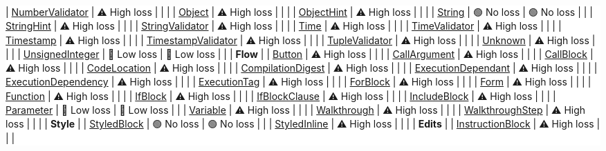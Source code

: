 | [NumberValidator](https://stencila.ghost.io/docs/reference/schema/number_validator)          | ⚠️ High loss |            |       |
| [Object](https://stencila.ghost.io/docs/reference/schema/object)                             | ⚠️ High loss |            |       |
| [ObjectHint](https://stencila.ghost.io/docs/reference/schema/object_hint)                    | ⚠️ High loss |            |       |
| [String](https://stencila.ghost.io/docs/reference/schema/string)                             | 🟢 No loss    | 🟢 No loss  |       |
| [StringHint](https://stencila.ghost.io/docs/reference/schema/string_hint)                    | ⚠️ High loss |            |       |
| [StringValidator](https://stencila.ghost.io/docs/reference/schema/string_validator)          | ⚠️ High loss |            |       |
| [Time](https://stencila.ghost.io/docs/reference/schema/time)                                 | ⚠️ High loss |            |       |
| [TimeValidator](https://stencila.ghost.io/docs/reference/schema/time_validator)              | ⚠️ High loss |            |       |
| [Timestamp](https://stencila.ghost.io/docs/reference/schema/timestamp)                       | ⚠️ High loss |            |       |
| [TimestampValidator](https://stencila.ghost.io/docs/reference/schema/timestamp_validator)    | ⚠️ High loss |            |       |
| [TupleValidator](https://stencila.ghost.io/docs/reference/schema/tuple_validator)            | ⚠️ High loss |            |       |
| [Unknown](https://stencila.ghost.io/docs/reference/schema/unknown)                           | ⚠️ High loss |            |       |
| [UnsignedInteger](https://stencila.ghost.io/docs/reference/schema/unsigned_integer)          | 🔷 Low loss   | 🔷 Low loss |       |
| **Flow**                                                                                     |
| [Button](https://stencila.ghost.io/docs/reference/schema/button)                             | ⚠️ High loss |            |       |
| [CallArgument](https://stencila.ghost.io/docs/reference/schema/call_argument)                | ⚠️ High loss |            |       |
| [CallBlock](https://stencila.ghost.io/docs/reference/schema/call_block)                      | ⚠️ High loss |            |       |
| [CodeLocation](https://stencila.ghost.io/docs/reference/schema/code_location)                | ⚠️ High loss |            |       |
| [CompilationDigest](https://stencila.ghost.io/docs/reference/schema/compilation_digest)      | ⚠️ High loss |            |       |
| [ExecutionDependant](https://stencila.ghost.io/docs/reference/schema/execution_dependant)    | ⚠️ High loss |            |       |
| [ExecutionDependency](https://stencila.ghost.io/docs/reference/schema/execution_dependency)  | ⚠️ High loss |            |       |
| [ExecutionTag](https://stencila.ghost.io/docs/reference/schema/execution_tag)                | ⚠️ High loss |            |       |
| [ForBlock](https://stencila.ghost.io/docs/reference/schema/for_block)                        | ⚠️ High loss |            |       |
| [Form](https://stencila.ghost.io/docs/reference/schema/form)                                 | ⚠️ High loss |            |       |
| [Function](https://stencila.ghost.io/docs/reference/schema/function)                         | ⚠️ High loss |            |       |
| [IfBlock](https://stencila.ghost.io/docs/reference/schema/if_block)                          | ⚠️ High loss |            |       |
| [IfBlockClause](https://stencila.ghost.io/docs/reference/schema/if_block_clause)             | ⚠️ High loss |            |       |
| [IncludeBlock](https://stencila.ghost.io/docs/reference/schema/include_block)                | ⚠️ High loss |            |       |
| [Parameter](https://stencila.ghost.io/docs/reference/schema/parameter)                       | 🔷 Low loss   | 🔷 Low loss |       |
| [Variable](https://stencila.ghost.io/docs/reference/schema/variable)                         | ⚠️ High loss |            |       |
| [Walkthrough](https://stencila.ghost.io/docs/reference/schema/walkthrough)                   | ⚠️ High loss |            |       |
| [WalkthroughStep](https://stencila.ghost.io/docs/reference/schema/walkthrough_step)          | ⚠️ High loss |            |       |
| **Style**                                                                                    |
| [StyledBlock](https://stencila.ghost.io/docs/reference/schema/styled_block)                  | 🟢 No loss    | 🟢 No loss  |       |
| [StyledInline](https://stencila.ghost.io/docs/reference/schema/styled_inline)                | ⚠️ High loss |            |       |
| **Edits**                                                                                    |
| [InstructionBlock](https://stencila.ghost.io/docs/reference/schema/instruction_block)        | ⚠️ High loss |            |       |
